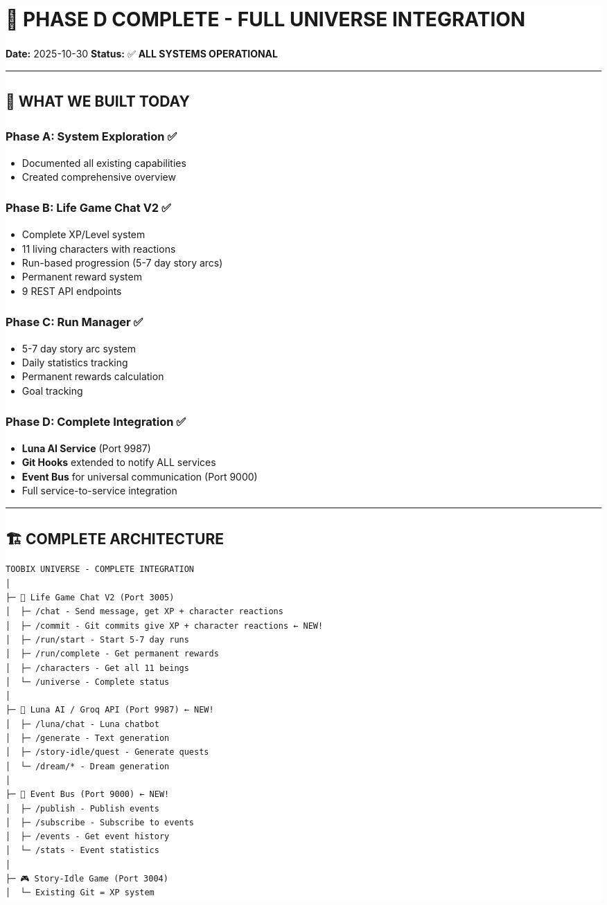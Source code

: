 # 🌌 PHASE D COMPLETE - FULL UNIVERSE INTEGRATION

**Date:** 2025-10-30
**Status:** ✅ **ALL SYSTEMS OPERATIONAL**

---

## 🎯 WHAT WE BUILT TODAY

### Phase A: System Exploration ✅
- Documented all existing capabilities
- Created comprehensive overview

### Phase B: Life Game Chat V2 ✅
- Complete XP/Level system
- 11 living characters with reactions
- Run-based progression (5-7 day story arcs)
- Permanent reward system
- 9 REST API endpoints

### Phase C: Run Manager ✅
- 5-7 day story arc system
- Daily statistics tracking
- Permanent rewards calculation
- Goal tracking

### Phase D: Complete Integration ✅
- **Luna AI Service** (Port 9987)
- **Git Hooks** extended to notify ALL services
- **Event Bus** for universal communication (Port 9000)
- Full service-to-service integration

---

## 🏗️ COMPLETE ARCHITECTURE

```
TOOBIX UNIVERSE - COMPLETE INTEGRATION
│
├─ 🌟 Life Game Chat V2 (Port 3005)
│  ├─ /chat - Send message, get XP + character reactions
│  ├─ /commit - Git commits give XP + character reactions ← NEW!
│  ├─ /run/start - Start 5-7 day runs
│  ├─ /run/complete - Get permanent rewards
│  ├─ /characters - Get all 11 beings
│  └─ /universe - Complete status
│
├─ 🌙 Luna AI / Groq API (Port 9987) ← NEW!
│  ├─ /luna/chat - Luna chatbot
│  ├─ /generate - Text generation
│  ├─ /story-idle/quest - Generate quests
│  └─ /dream/* - Dream generation
│
├─ 🌉 Event Bus (Port 9000) ← NEW!
│  ├─ /publish - Publish events
│  ├─ /subscribe - Subscribe to events
│  ├─ /events - Get event history
│  └─ /stats - Event statistics
│
├─ 🎮 Story-Idle Game (Port 3004)
│  └─ Existing Git = XP system
```